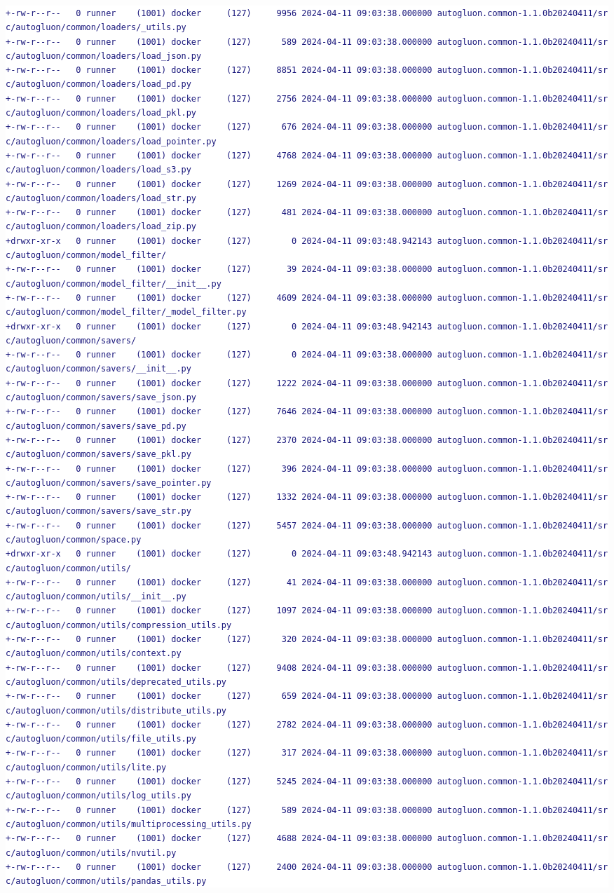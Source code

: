 ```diff
+-rw-r--r--   0 runner    (1001) docker     (127)     9956 2024-04-11 09:03:38.000000 autogluon.common-1.1.0b20240411/src/autogluon/common/loaders/_utils.py
+-rw-r--r--   0 runner    (1001) docker     (127)      589 2024-04-11 09:03:38.000000 autogluon.common-1.1.0b20240411/src/autogluon/common/loaders/load_json.py
+-rw-r--r--   0 runner    (1001) docker     (127)     8851 2024-04-11 09:03:38.000000 autogluon.common-1.1.0b20240411/src/autogluon/common/loaders/load_pd.py
+-rw-r--r--   0 runner    (1001) docker     (127)     2756 2024-04-11 09:03:38.000000 autogluon.common-1.1.0b20240411/src/autogluon/common/loaders/load_pkl.py
+-rw-r--r--   0 runner    (1001) docker     (127)      676 2024-04-11 09:03:38.000000 autogluon.common-1.1.0b20240411/src/autogluon/common/loaders/load_pointer.py
+-rw-r--r--   0 runner    (1001) docker     (127)     4768 2024-04-11 09:03:38.000000 autogluon.common-1.1.0b20240411/src/autogluon/common/loaders/load_s3.py
+-rw-r--r--   0 runner    (1001) docker     (127)     1269 2024-04-11 09:03:38.000000 autogluon.common-1.1.0b20240411/src/autogluon/common/loaders/load_str.py
+-rw-r--r--   0 runner    (1001) docker     (127)      481 2024-04-11 09:03:38.000000 autogluon.common-1.1.0b20240411/src/autogluon/common/loaders/load_zip.py
+drwxr-xr-x   0 runner    (1001) docker     (127)        0 2024-04-11 09:03:48.942143 autogluon.common-1.1.0b20240411/src/autogluon/common/model_filter/
+-rw-r--r--   0 runner    (1001) docker     (127)       39 2024-04-11 09:03:38.000000 autogluon.common-1.1.0b20240411/src/autogluon/common/model_filter/__init__.py
+-rw-r--r--   0 runner    (1001) docker     (127)     4609 2024-04-11 09:03:38.000000 autogluon.common-1.1.0b20240411/src/autogluon/common/model_filter/_model_filter.py
+drwxr-xr-x   0 runner    (1001) docker     (127)        0 2024-04-11 09:03:48.942143 autogluon.common-1.1.0b20240411/src/autogluon/common/savers/
+-rw-r--r--   0 runner    (1001) docker     (127)        0 2024-04-11 09:03:38.000000 autogluon.common-1.1.0b20240411/src/autogluon/common/savers/__init__.py
+-rw-r--r--   0 runner    (1001) docker     (127)     1222 2024-04-11 09:03:38.000000 autogluon.common-1.1.0b20240411/src/autogluon/common/savers/save_json.py
+-rw-r--r--   0 runner    (1001) docker     (127)     7646 2024-04-11 09:03:38.000000 autogluon.common-1.1.0b20240411/src/autogluon/common/savers/save_pd.py
+-rw-r--r--   0 runner    (1001) docker     (127)     2370 2024-04-11 09:03:38.000000 autogluon.common-1.1.0b20240411/src/autogluon/common/savers/save_pkl.py
+-rw-r--r--   0 runner    (1001) docker     (127)      396 2024-04-11 09:03:38.000000 autogluon.common-1.1.0b20240411/src/autogluon/common/savers/save_pointer.py
+-rw-r--r--   0 runner    (1001) docker     (127)     1332 2024-04-11 09:03:38.000000 autogluon.common-1.1.0b20240411/src/autogluon/common/savers/save_str.py
+-rw-r--r--   0 runner    (1001) docker     (127)     5457 2024-04-11 09:03:38.000000 autogluon.common-1.1.0b20240411/src/autogluon/common/space.py
+drwxr-xr-x   0 runner    (1001) docker     (127)        0 2024-04-11 09:03:48.942143 autogluon.common-1.1.0b20240411/src/autogluon/common/utils/
+-rw-r--r--   0 runner    (1001) docker     (127)       41 2024-04-11 09:03:38.000000 autogluon.common-1.1.0b20240411/src/autogluon/common/utils/__init__.py
+-rw-r--r--   0 runner    (1001) docker     (127)     1097 2024-04-11 09:03:38.000000 autogluon.common-1.1.0b20240411/src/autogluon/common/utils/compression_utils.py
+-rw-r--r--   0 runner    (1001) docker     (127)      320 2024-04-11 09:03:38.000000 autogluon.common-1.1.0b20240411/src/autogluon/common/utils/context.py
+-rw-r--r--   0 runner    (1001) docker     (127)     9408 2024-04-11 09:03:38.000000 autogluon.common-1.1.0b20240411/src/autogluon/common/utils/deprecated_utils.py
+-rw-r--r--   0 runner    (1001) docker     (127)      659 2024-04-11 09:03:38.000000 autogluon.common-1.1.0b20240411/src/autogluon/common/utils/distribute_utils.py
+-rw-r--r--   0 runner    (1001) docker     (127)     2782 2024-04-11 09:03:38.000000 autogluon.common-1.1.0b20240411/src/autogluon/common/utils/file_utils.py
+-rw-r--r--   0 runner    (1001) docker     (127)      317 2024-04-11 09:03:38.000000 autogluon.common-1.1.0b20240411/src/autogluon/common/utils/lite.py
+-rw-r--r--   0 runner    (1001) docker     (127)     5245 2024-04-11 09:03:38.000000 autogluon.common-1.1.0b20240411/src/autogluon/common/utils/log_utils.py
+-rw-r--r--   0 runner    (1001) docker     (127)      589 2024-04-11 09:03:38.000000 autogluon.common-1.1.0b20240411/src/autogluon/common/utils/multiprocessing_utils.py
+-rw-r--r--   0 runner    (1001) docker     (127)     4688 2024-04-11 09:03:38.000000 autogluon.common-1.1.0b20240411/src/autogluon/common/utils/nvutil.py
+-rw-r--r--   0 runner    (1001) docker     (127)     2400 2024-04-11 09:03:38.000000 autogluon.common-1.1.0b20240411/src/autogluon/common/utils/pandas_utils.py
```
